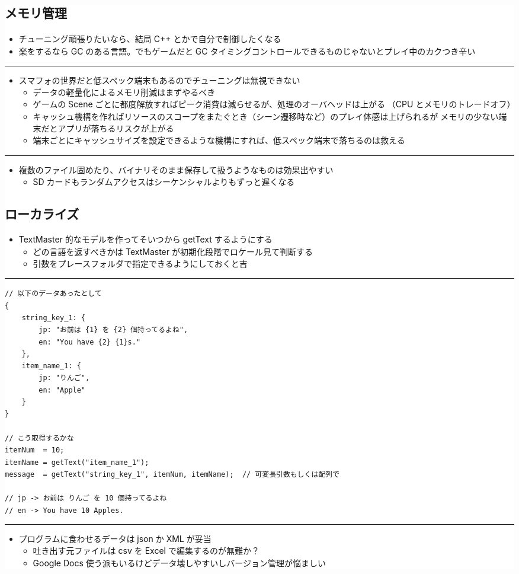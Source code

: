 ## メモリ管理

- チューニング頑張りたいなら、結局 C++ とかで自分で制御したくなる
- 楽をするなら GC のある言語。でもゲームだと GC タイミングコントロールできるものじゃないとプレイ中のカクつき辛い

___

- スマフォの世界だと低スペック端末もあるのでチューニングは無視できない
    - データの軽量化によるメモリ削減はまずやるべき
    - ゲームの Scene ごとに都度解放すればピーク消費は減らせるが、処理のオーバヘッドは上がる
      （CPU とメモリのトレードオフ）
    - キャッシュ機構を作ればリソースのスコープをまたぐとき（シーン遷移時など）のプレイ体感は上げられるが
      メモリの少ない端末だとアプリが落ちるリスクが上がる
    - 端末ごとにキャッシュサイズを設定できるような機構にすれば、低スペック端末で落ちるのは救える

___

- 複数のファイル固めたり、バイナリそのまま保存して扱うようなものは効果出やすい
    - SD カードもランダムアクセスはシーケンシャルよりもずっと遅くなる

## ローカライズ

- TextMaster 的なモデルを作ってそいつから getText するようにする
    - どの言語を返すべきかは TextMaster が初期化段階でロケール見て判断する
    - 引数をプレースフォルダで指定できるようにしておくと吉

___

    // 以下のデータあったとして
    {
        string_key_1: {
            jp: "お前は {1} を {2} 個持ってるよね",
            en: "You have {2} {1}s."
        },
        item_name_1: {
            jp: "りんご",
            en: "Apple"
        }
    }

    // こう取得するかな
    itemNum  = 10;
    itemName = getText("item_name_1");
    message  = getText("string_key_1", itemNum, itemName);  // 可変長引数もしくは配列で

    // jp -> お前は りんご を 10 個持ってるよね
    // en -> You have 10 Apples.

___

- プログラムに食わせるデータは json か XML が妥当
    - 吐き出す元ファイルは csv を Excel で編集するのが無難か？
    - Google Docs 使う派もいるけどデータ壊しやすいしバージョン管理が悩ましい
